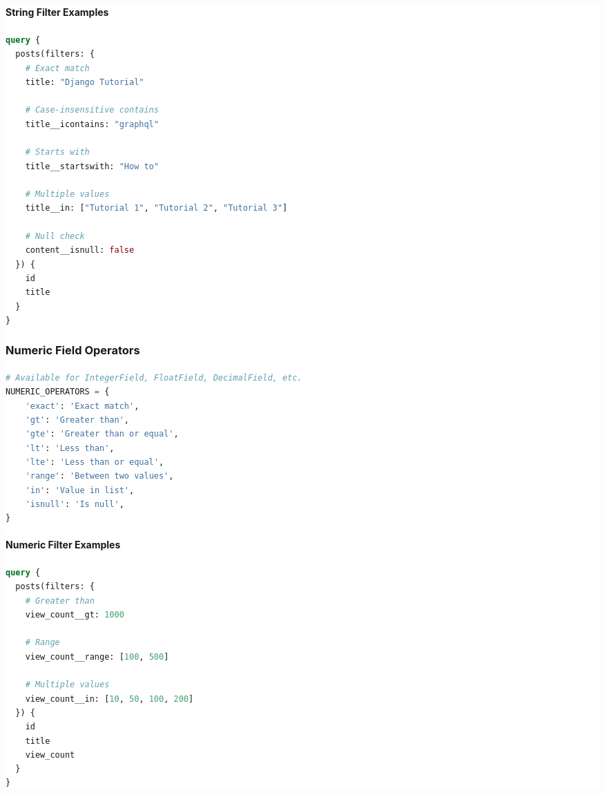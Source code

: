 #### String Filter Examples

```graphql
query {
  posts(filters: {
    # Exact match
    title: "Django Tutorial"
    
    # Case-insensitive contains
    title__icontains: "graphql"
    
    # Starts with
    title__startswith: "How to"
    
    # Multiple values
    title__in: ["Tutorial 1", "Tutorial 2", "Tutorial 3"]
    
    # Null check
    content__isnull: false
  }) {
    id
    title
  }
}
```

### Numeric Field Operators

```python
# Available for IntegerField, FloatField, DecimalField, etc.
NUMERIC_OPERATORS = {
    'exact': 'Exact match',
    'gt': 'Greater than',
    'gte': 'Greater than or equal',
    'lt': 'Less than',
    'lte': 'Less than or equal',
    'range': 'Between two values',
    'in': 'Value in list',
    'isnull': 'Is null',
}
```

#### Numeric Filter Examples

```graphql
query {
  posts(filters: {
    # Greater than
    view_count__gt: 1000
    
    # Range
    view_count__range: [100, 500]
    
    # Multiple values
    view_count__in: [10, 50, 100, 200]
  }) {
    id
    title
    view_count
  }
}
```
